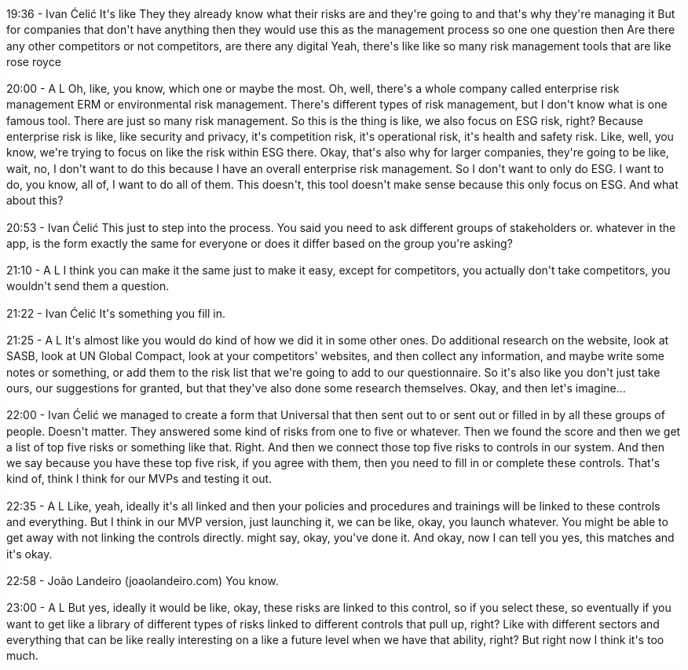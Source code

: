 19:36 - Ivan Ćelić
  It's like They they already know what their risks are and they're going to and that's why they're managing it But for companies that don't have anything then they would use this as the management process so one one question then Are there any other competitors or not competitors, are there any digital Yeah, there's like like so many risk management tools that are like rose royce

20:00 - A L
  Oh, like, you know, which one or maybe the most. Oh, well, there's a whole company called enterprise risk management ERM or environmental risk management.  There's different types of risk management, but I don't know what is one famous tool. There are just so many risk management.  So this is the thing is like, we also focus on ESG risk, right? Because enterprise risk is like, like security and privacy, it's competition risk, it's operational risk, it's health and safety risk.  Like, well, you know, we're trying to focus on like the risk within ESG there. Okay, that's also why for larger companies, they're going to be like, wait, no, I don't want to do this because I have an overall enterprise risk management.  So I don't want to only do ESG. I want to do, you know, all of, I want to do all of them.  This doesn't, this tool doesn't make sense because this only focus on ESG. And what about this?

20:53 - Ivan Ćelić
  This just to step into the process. You said you need to ask different groups of stakeholders or. whatever in the app, is the form exactly the same for everyone or does it differ based on the group you're asking?

21:10 - A L
  I think you can make it the same just to make it easy, except for competitors, you actually don't take competitors, you wouldn't send them a question.

21:22 - Ivan Ćelić
  It's something you fill in.

21:25 - A L
  It's almost like you would do kind of how we did it in some other ones. Do additional research on the website, look at SASB, look at UN Global Compact, look at your competitors' websites, and then collect any information, and maybe write some notes or something, or add them to the risk list that we're going to add to our questionnaire.  So it's also like you don't just take ours, our suggestions for granted, but that they've also done some research themselves.  Okay, and then let's imagine...

22:00 - Ivan Ćelić
  we managed to create a form that Universal that then sent out to or sent out or filled in by all these groups of people.  Doesn't matter. They answered some kind of risks from one to five or whatever. Then we found the score and then we get a list of top five risks or something like that.  Right. And then we connect those top five risks to controls in our system. And then we say because you have these top five risk, if you agree with them, then you need to fill in or complete these controls.  That's kind of, think I think for our MVPs and testing it out.

22:35 - A L
  Like, yeah, ideally it's all linked and then your policies and procedures and trainings will be linked to these controls and everything.  But I think in our MVP version, just launching it, we can be like, okay, you launch whatever. You might be able to get away with not linking the controls directly.  might say, okay, you've done it. And okay, now I can tell you yes, this matches and it's okay.

22:58 - João Landeiro (joaolandeiro.com)
  You know.

23:00 - A L
  But yes, ideally it would be like, okay, these risks are linked to this control, so if you select these, so eventually if you want to get like a library of different types of risks linked to different controls that pull up, right?  Like with different sectors and everything that can be like really interesting on a like a future level when we have that ability, right?  But right now I think it's too much.
